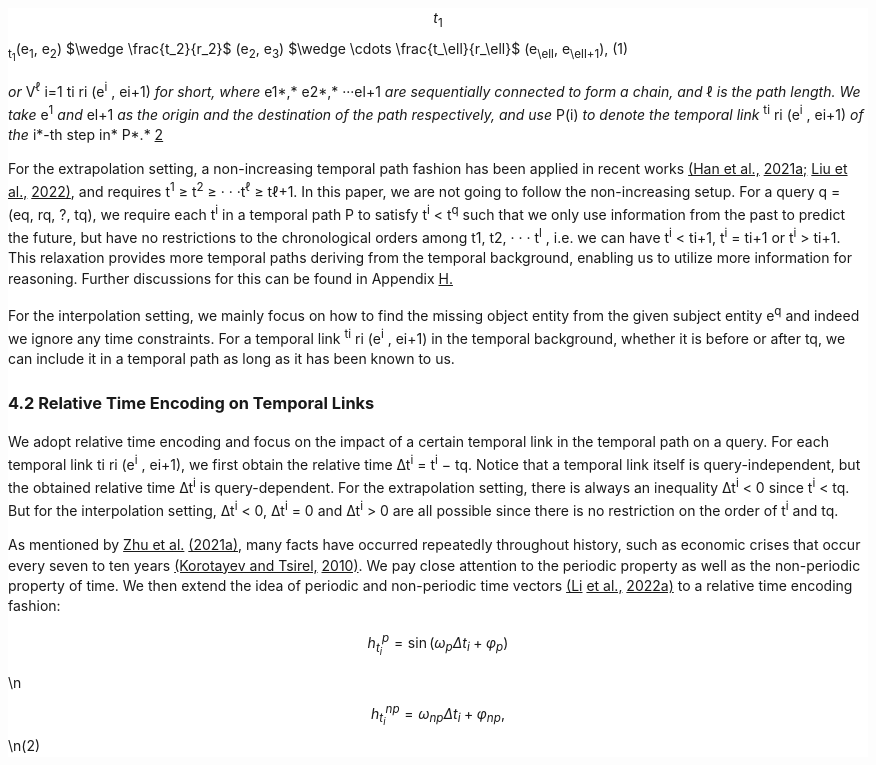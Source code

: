 $$
t_1
$$
<sub>t<sub>1</sub></sub>(e<sub>1</sub>, e<sub>2</sub>) $\wedge \frac{t_2}{r_2}$ (e<sub>2</sub>, e<sub>3</sub>) $\wedge \cdots \frac{t_\ell}{r_\ell}$ (e<sub>\ell</sub>, e<sub>\ell+1</sub>), (1)

*or* V<sup>ℓ</sup> i=1 ti ri (e<sup>i</sup> , ei+1) *for short, where* e1*,* e2*,* ···el+1 *are sequentially connected to form a chain, and* ℓ *is the path length. We take* e<sup>1</sup> *and* el+1 *as the origin and the destination of the path respectively, and use* P(i) *to denote the temporal link* <sup>t</sup><sup>i</sup> ri (e<sup>i</sup> , ei+1) *of the* i*-th step in* P*.* [2](#page-3-0)

For the extrapolation setting, a non-increasing temporal path fashion has been applied in recent works [\(Han et al.,](#page-9-9) [2021a;](#page-9-9) [Liu et al.,](#page-10-3) [2022\)](#page-10-3), and requires t<sup>1</sup> ≥ t<sup>2</sup> ≥ · · ·t<sup>ℓ</sup> ≥ tℓ+1. In this paper, we are not going to follow the non-increasing setup. For a query q = (eq, rq, ?, tq), we require each t<sup>i</sup> in a temporal path P to satisfy t<sup>i</sup> < t<sup>q</sup> such that we only use information from the past to predict the future, but have no restrictions to the chronological orders among t1, t2, · · · t<sup>l</sup> , i.e. we can have t<sup>i</sup> < ti+1, t<sup>i</sup> = ti+1 or t<sup>i</sup> > ti+1. This relaxation provides more temporal paths deriving from the temporal background, enabling us to utilize more information for reasoning. Further discussions for this can be found in Appendix [H.](#page-15-0)

For the interpolation setting, we mainly focus on how to find the missing object entity from the given subject entity e<sup>q</sup> and indeed we ignore any time constraints. For a temporal link <sup>t</sup><sup>i</sup> ri (e<sup>i</sup> , ei+1) in the temporal background, whether it is before or after tq, we can include it in a temporal path as long as it has been known to us.

### <span id="page-3-1"></span>4.2 Relative Time Encoding on Temporal Links

We adopt relative time encoding and focus on the impact of a certain temporal link in the temporal path on a query. For each temporal link ti ri (e<sup>i</sup> , ei+1), we first obtain the relative time ∆t<sup>i</sup> = t<sup>i</sup> − tq. Notice that a temporal link itself is query-independent, but the obtained relative time ∆t<sup>i</sup> is query-dependent. For the extrapolation setting, there is always an inequality ∆t<sup>i</sup> < 0 since t<sup>i</sup> < tq. But for the interpolation setting, ∆t<sup>i</sup> < 0, ∆t<sup>i</sup> = 0 and ∆t<sup>i</sup> > 0 are all possible since there is no restriction on the order of t<sup>i</sup> and tq.

As mentioned by [Zhu et al.](#page-11-4) [\(2021a\)](#page-11-4), many facts have occurred repeatedly throughout history, such as economic crises that occur every seven to ten years [\(Korotayev and Tsirel,](#page-9-13) [2010\)](#page-9-13). We pay close attention to the periodic property as well as the non-periodic property of time. We then extend the idea of periodic and non-periodic time vectors [\(Li](#page-9-8) [et al.,](#page-9-8) [2022a\)](#page-9-8) to a relative time encoding fashion:

$$
h_{t_i}^p = \sin(\omega_p \Delta t_i + \varphi_p)
$$

\n
$$
h_{t_i}^{np} = \omega_{np} \Delta t_i + \varphi_{np},
$$
\n(2)
